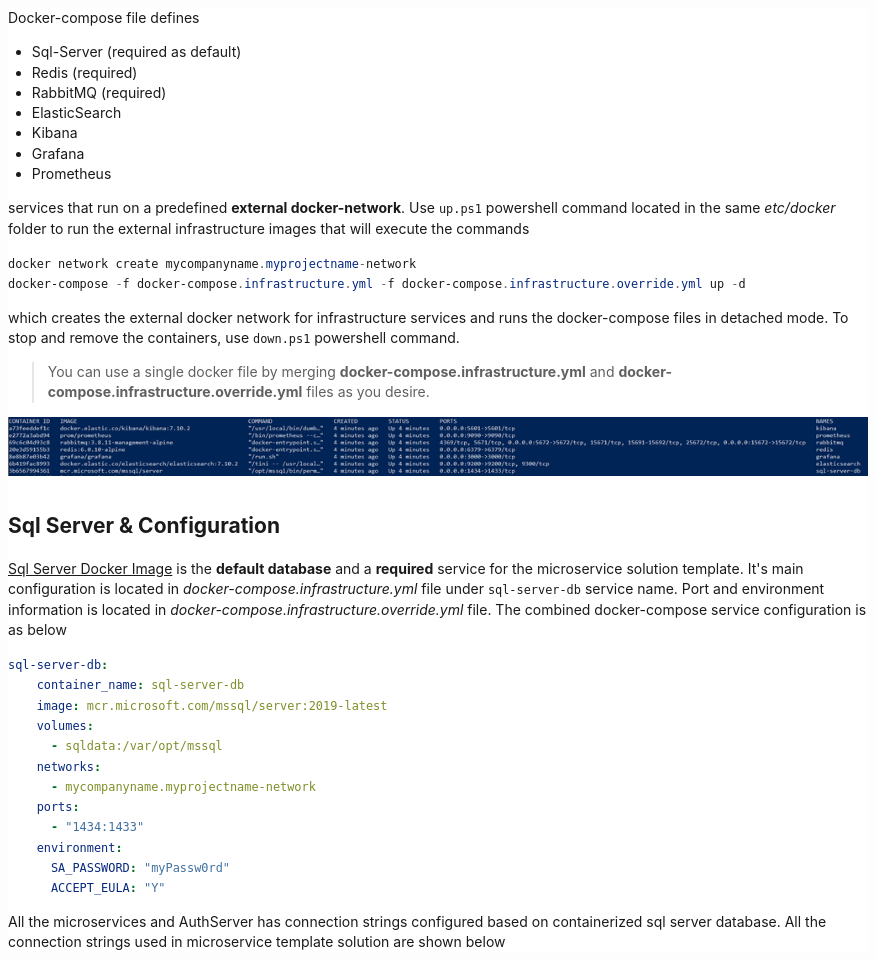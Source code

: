 Docker-compose file defines

- Sql-Server (required as default)
- Redis (required)
- RabbitMQ (required)
- ElasticSearch
- Kibana
- Grafana
- Prometheus

services that run on a predefined **external docker-network**. Use `up.ps1` powershell command located in the same *etc/docker* folder to run the external infrastructure images that will execute the commands

```powershell
docker network create mycompanyname.myprojectname-network
docker-compose -f docker-compose.infrastructure.yml -f docker-compose.infrastructure.override.yml up -d
```

which creates the external docker network for infrastructure services and runs the docker-compose files in detached mode. To stop and remove the containers, use `down.ps1` powershell command. 

> You can use a single docker file by merging **docker-compose.infrastructure.yml** and **docker-compose.infrastructure.override.yml** files as you desire.

![overall-applications](../../images/running-infrastructure.png)

## Sql Server & Configuration

[Sql Server Docker Image](https://hub.docker.com/_/microsoft-mssql-server) is the **default database** and a **required** service for the microservice solution template. It's main configuration is located in *docker-compose.infrastructure.yml* file under `sql-server-db` service name. Port and environment information is located in *docker-compose.infrastructure.override.yml* file. The combined docker-compose service configuration is as below

```yaml
sql-server-db:
    container_name: sql-server-db
    image: mcr.microsoft.com/mssql/server:2019-latest
    volumes:
      - sqldata:/var/opt/mssql
    networks:
      - mycompanyname.myprojectname-network
    ports:
      - "1434:1433"
    environment:
      SA_PASSWORD: "myPassw0rd"
      ACCEPT_EULA: "Y"
```

All the microservices and AuthServer has connection strings configured based on containerized sql server database. All the connection strings used in microservice template solution are shown below
